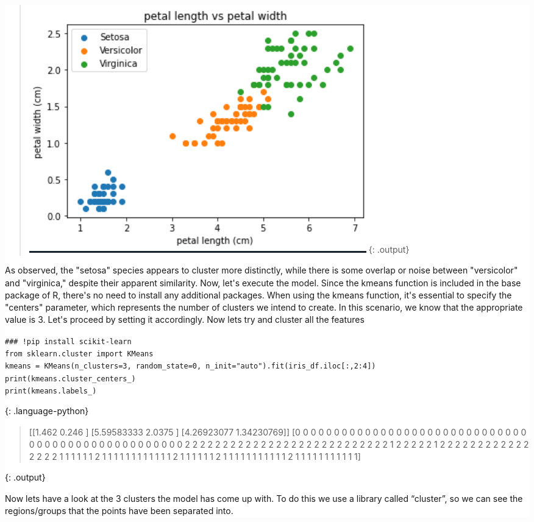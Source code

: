 >![graph of the test regression data](../fig/iris_improved.png)
{: .output}

As observed, the "setosa" species appears to cluster more distinctly, while there is some overlap or noise between "versicolor" and "virginica," despite their apparent similarity.
Now, let's execute the model. Since the kmeans function is included in the base package of R, there's no need to install any additional packages.
When using the kmeans function, it's essential to specify the "centers" parameter, which represents the number of clusters we intend to create. In this scenario, we know that the appropriate value is 3. Let's proceed by setting it accordingly.
Now lets try and cluster all the features

~~~
### !pip install scikit-learn
from sklearn.cluster import KMeans
kmeans = KMeans(n_clusters=3, random_state=0, n_init="auto").fit(iris_df.iloc[:,2:4])
print(kmeans.cluster_centers_)
print(kmeans.labels_)
~~~
{: .language-python}
>[[1.462      0.246     ]
>[5.59583333 2.0375    ]
>[4.26923077 1.34230769]]
>[0 0 0 0 0 0 0 0 0 0 0 0 0 0 0 0 0 0 0 0 0 0 0 0 0 0 0 0 0 0 0 0 0 0 0 0 0
> 0 0 0 0 0 0 0 0 0 0 0 0 0 2 2 2 2 2 2 2 2 2 2 2 2 2 2 2 2 2 2 2 2 2 2 2 2
> 2 2 2 1 2 2 2 2 2 1 2 2 2 2 2 2 2 2 2 2 2 2 2 2 2 2 1 1 1 1 1 1 2 1 1 1 1
> 1 1 1 1 1 1 1 1 2 1 1 1 1 1 1 2 1 1 1 1 1 1 1 1 1 1 1 2 1 1 1 1 1 1 1 1 1
> 1 1]
>
{: .output}

Now lets have a look at the 3 clusters the model has come up with. To do this we use a library called “cluster”, so we can see the regions/groups that the points have been separated into.

